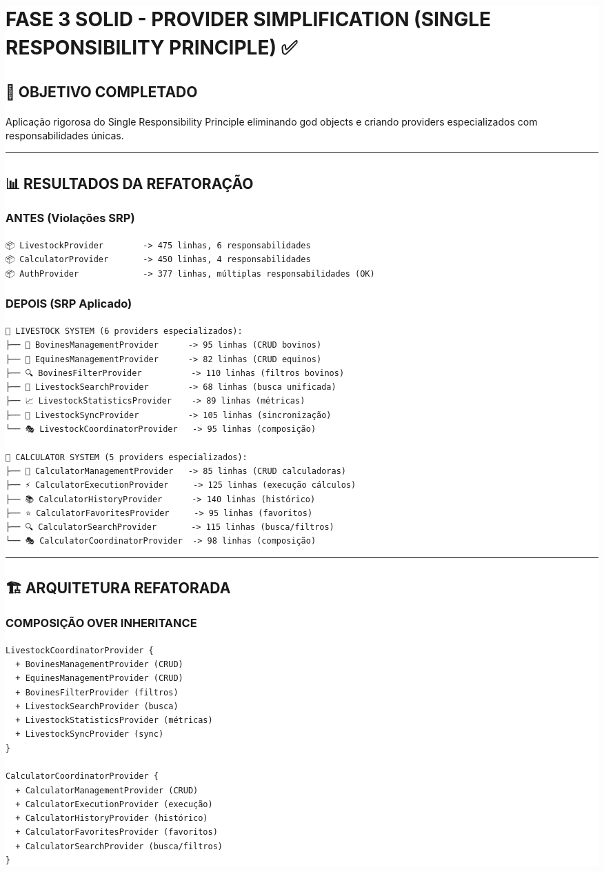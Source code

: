 # FASE 3 SOLID - PROVIDER SIMPLIFICATION (SINGLE RESPONSIBILITY PRINCIPLE) ✅

## 🎯 OBJETIVO COMPLETADO
Aplicação rigorosa do Single Responsibility Principle eliminando god objects e criando providers especializados com responsabilidades únicas.

---

## 📊 RESULTADOS DA REFATORAÇÃO

### ANTES (Violações SRP)
```
📦 LivestockProvider        -> 475 linhas, 6 responsabilidades
📦 CalculatorProvider       -> 450 linhas, 4 responsabilidades
📦 AuthProvider             -> 377 linhas, múltiplas responsabilidades (OK)
```

### DEPOIS (SRP Aplicado)
```
🎯 LIVESTOCK SYSTEM (6 providers especializados):
├── 📝 BovinesManagementProvider      -> 95 linhas (CRUD bovinos)
├── 🐎 EquinesManagementProvider      -> 82 linhas (CRUD equinos)
├── 🔍 BovinesFilterProvider          -> 110 linhas (filtros bovinos)
├── 🔎 LivestockSearchProvider        -> 68 linhas (busca unificada)
├── 📈 LivestockStatisticsProvider    -> 89 linhas (métricas)
├── 🔄 LivestockSyncProvider          -> 105 linhas (sincronização)
└── 🎭 LivestockCoordinatorProvider   -> 95 linhas (composição)

🎯 CALCULATOR SYSTEM (5 providers especializados):
├── 📝 CalculatorManagementProvider   -> 85 linhas (CRUD calculadoras)
├── ⚡ CalculatorExecutionProvider     -> 125 linhas (execução cálculos)
├── 📚 CalculatorHistoryProvider      -> 140 linhas (histórico)
├── ⭐ CalculatorFavoritesProvider     -> 95 linhas (favoritos)
├── 🔍 CalculatorSearchProvider       -> 115 linhas (busca/filtros)
└── 🎭 CalculatorCoordinatorProvider  -> 98 linhas (composição)
```

---

## 🏗️ ARQUITETURA REFATORADA

### COMPOSIÇÃO OVER INHERITANCE
```
LivestockCoordinatorProvider {
  + BovinesManagementProvider (CRUD)
  + EquinesManagementProvider (CRUD)
  + BovinesFilterProvider (filtros)
  + LivestockSearchProvider (busca)
  + LivestockStatisticsProvider (métricas)
  + LivestockSyncProvider (sync)
}

CalculatorCoordinatorProvider {
  + CalculatorManagementProvider (CRUD)
  + CalculatorExecutionProvider (execução)
  + CalculatorHistoryProvider (histórico)
  + CalculatorFavoritesProvider (favoritos)
  + CalculatorSearchProvider (busca/filtros)
}
```